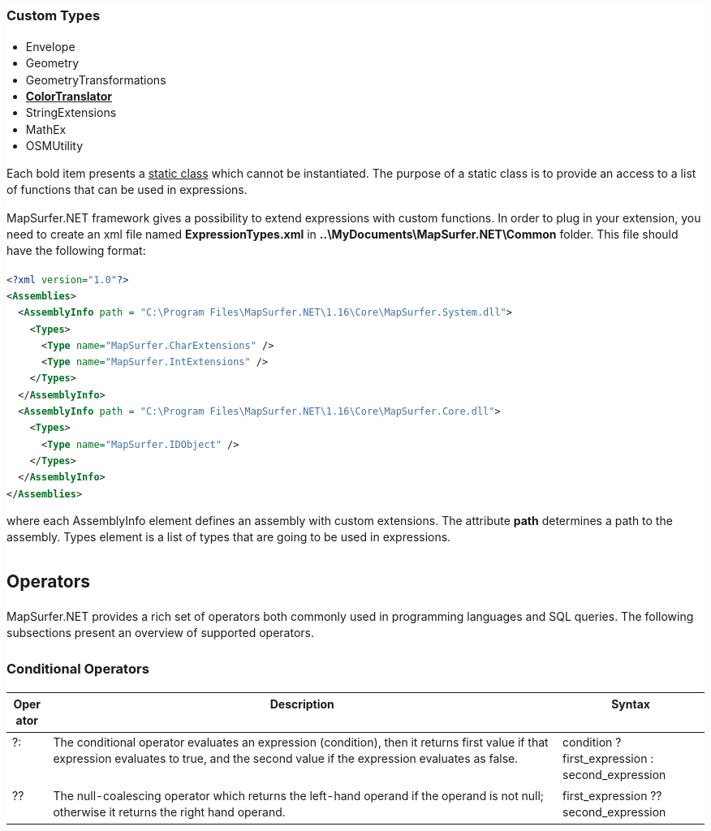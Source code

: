 ### Custom Types

- Envelope
- Geometry
- GeometryTransformations
- **[ColorTranslator](https://msdn.microsoft.com/en-us/library/system.drawing.colortranslator%28v=vs.110%29.aspx)** 
- StringExtensions 
- MathEx
- OSMUtility

Each bold item presents a [static class](https://msdn.microsoft.com/en-us/library/79b3xss3.aspx) which cannot be instantiated. The purpose of a static class is to provide an access to a list of functions that can be used in expressions. 

MapSurfer.NET framework gives a possibility to extend expressions with custom functions. In order to plug in your extension, you need to create an xml file named **ExpressionTypes.xml** in **..\MyDocuments\MapSurfer.NET\Common** folder. This file should have the following format:
 
```xml
<?xml version="1.0"?>
<Assemblies>
  <AssemblyInfo path = "C:\Program Files\MapSurfer.NET\1.16\Core\MapSurfer.System.dll">
    <Types>
      <Type name="MapSurfer.CharExtensions" />
      <Type name="MapSurfer.IntExtensions" />
    </Types>
  </AssemblyInfo>
  <AssemblyInfo path = "C:\Program Files\MapSurfer.NET\1.16\Core\MapSurfer.Core.dll">
    <Types>
      <Type name="MapSurfer.IDObject" />
    </Types>    
  </AssemblyInfo>
</Assemblies>
```

where each AssemblyInfo element defines an assembly with custom extensions. The attribute **path** determines a path to the assembly. Types element is a list of types that are going to be used in expressions.
        
## Operators

MapSurfer.NET provides a rich set of operators both commonly used in programming languages and SQL queries. The following subsections present an overview of supported operators. 

### Conditional Operators

Operator  | Description | Syntax
------------- | ------------- | -------------
?:  | The conditional operator evaluates an expression (condition), then it returns first value if that expression evaluates to true, and the second value if the expression evaluates as false. | condition ? first_expression : second_expression
??  | The null-coalescing operator which returns the left-hand operand if the operand is not null; otherwise it returns the right hand operand. | first_expression ?? second_expression
